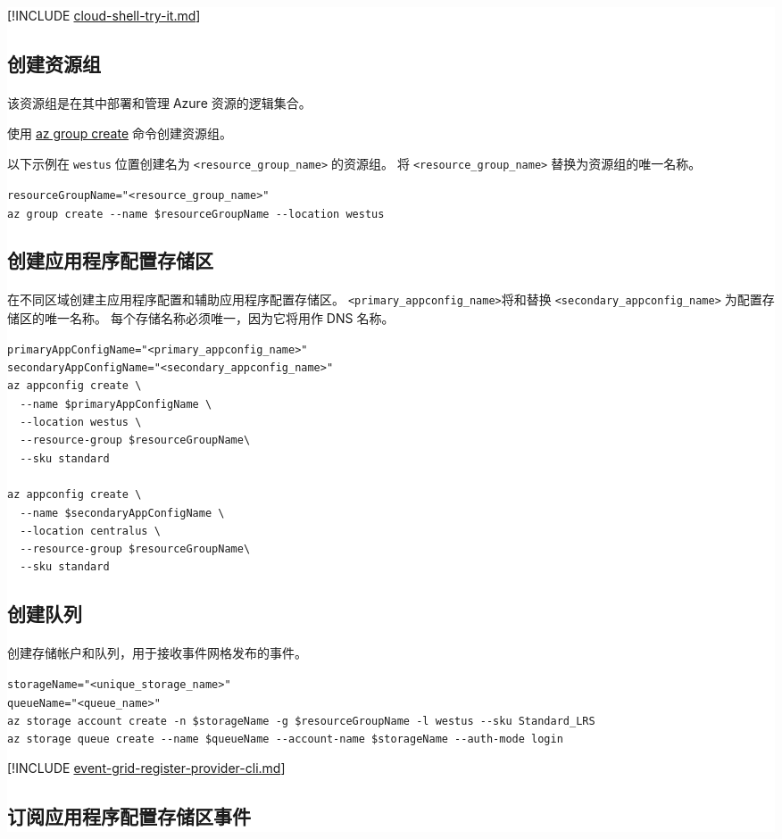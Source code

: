 [!INCLUDE [cloud-shell-try-it.md](../../includes/cloud-shell-try-it.md)]

## <a name="create-a-resource-group"></a>创建资源组

该资源组是在其中部署和管理 Azure 资源的逻辑集合。

使用 [az group create](/cli/azure/group) 命令创建资源组。

以下示例在 `westus` 位置创建名为 `<resource_group_name>` 的资源组。  将 `<resource_group_name>` 替换为资源组的唯一名称。

```azurecli-interactive
resourceGroupName="<resource_group_name>"
az group create --name $resourceGroupName --location westus
```

## <a name="create-app-configuration-stores"></a>创建应用程序配置存储区

在不同区域创建主应用程序配置和辅助应用程序配置存储区。
`<primary_appconfig_name>`将和替换 `<secondary_appconfig_name>` 为配置存储区的唯一名称。 每个存储名称必须唯一，因为它将用作 DNS 名称。

```azurecli-interactive
primaryAppConfigName="<primary_appconfig_name>"
secondaryAppConfigName="<secondary_appconfig_name>"
az appconfig create \
  --name $primaryAppConfigName \
  --location westus \
  --resource-group $resourceGroupName\
  --sku standard

az appconfig create \
  --name $secondaryAppConfigName \
  --location centralus \
  --resource-group $resourceGroupName\
  --sku standard
```

## <a name="create-a-queue"></a>创建队列

创建存储帐户和队列，用于接收事件网格发布的事件。

```azurecli-interactive
storageName="<unique_storage_name>"
queueName="<queue_name>"
az storage account create -n $storageName -g $resourceGroupName -l westus --sku Standard_LRS
az storage queue create --name $queueName --account-name $storageName --auth-mode login
```

[!INCLUDE [event-grid-register-provider-cli.md](../../includes/event-grid-register-provider-cli.md)]

## <a name="subscribe-to-your-app-configuration-store-events"></a>订阅应用程序配置存储区事件
